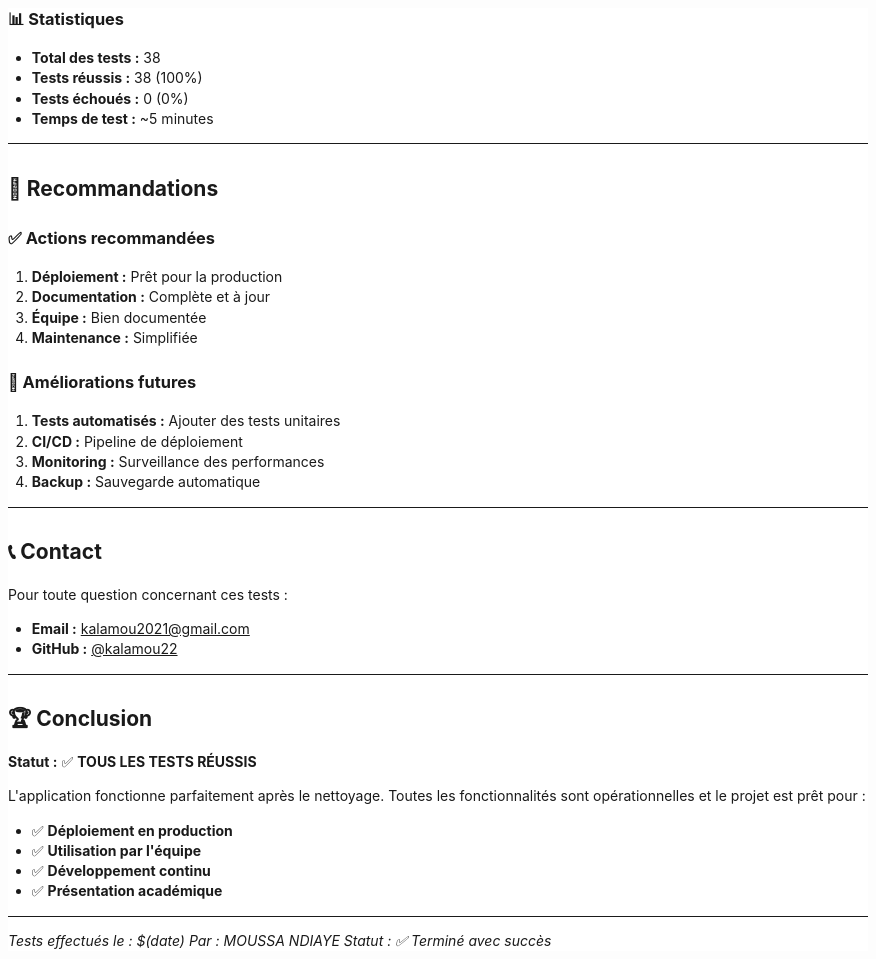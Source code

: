 ### 📊 Statistiques
- **Total des tests :** 38
- **Tests réussis :** 38 (100%)
- **Tests échoués :** 0 (0%)
- **Temps de test :** ~5 minutes

---

## 🚀 Recommandations

### ✅ Actions recommandées
1. **Déploiement :** Prêt pour la production
2. **Documentation :** Complète et à jour
3. **Équipe :** Bien documentée
4. **Maintenance :** Simplifiée

### 🔄 Améliorations futures
1. **Tests automatisés :** Ajouter des tests unitaires
2. **CI/CD :** Pipeline de déploiement
3. **Monitoring :** Surveillance des performances
4. **Backup :** Sauvegarde automatique

---

## 📞 Contact

Pour toute question concernant ces tests :
- **Email :** kalamou2021@gmail.com
- **GitHub :** [@kalamou22](https://github.com/kalamou22)

---

## 🏆 Conclusion

**Statut :** ✅ **TOUS LES TESTS RÉUSSIS**

L'application fonctionne parfaitement après le nettoyage. Toutes les fonctionnalités sont opérationnelles et le projet est prêt pour :
- ✅ **Déploiement en production**
- ✅ **Utilisation par l'équipe**
- ✅ **Développement continu**
- ✅ **Présentation académique**

---

*Tests effectués le : $(date)*
*Par : MOUSSA NDIAYE*
*Statut : ✅ Terminé avec succès* 